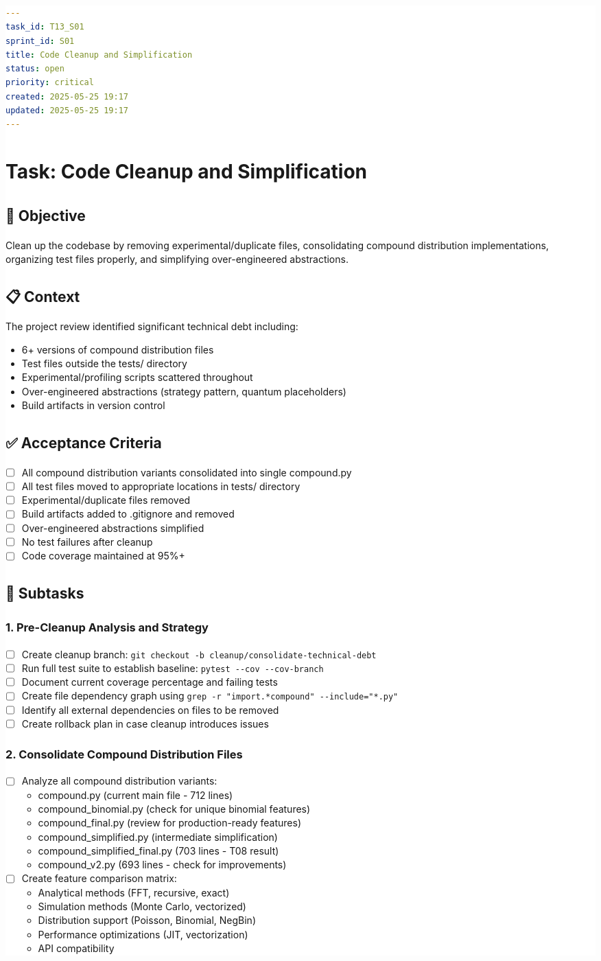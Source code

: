 ```yaml
---
task_id: T13_S01
sprint_id: S01
title: Code Cleanup and Simplification
status: open
priority: critical
created: 2025-05-25 19:17
updated: 2025-05-25 19:17
---
```


# Task: Code Cleanup and Simplification

## 🎯 Objective
Clean up the codebase by removing experimental/duplicate files, consolidating compound distribution implementations, organizing test files properly, and simplifying over-engineered abstractions.

## 📋 Context
The project review identified significant technical debt including:
- 6+ versions of compound distribution files
- Test files outside the tests/ directory
- Experimental/profiling scripts scattered throughout
- Over-engineered abstractions (strategy pattern, quantum placeholders)
- Build artifacts in version control

## ✅ Acceptance Criteria
- [ ] All compound distribution variants consolidated into single compound.py
- [ ] All test files moved to appropriate locations in tests/ directory
- [ ] Experimental/duplicate files removed
- [ ] Build artifacts added to .gitignore and removed
- [ ] Over-engineered abstractions simplified
- [ ] No test failures after cleanup
- [ ] Code coverage maintained at 95%+

## 📝 Subtasks

### 1. Pre-Cleanup Analysis and Strategy
- [ ] Create cleanup branch: `git checkout -b cleanup/consolidate-technical-debt`
- [ ] Run full test suite to establish baseline: `pytest --cov --cov-branch`
- [ ] Document current coverage percentage and failing tests
- [ ] Create file dependency graph using `grep -r "import.*compound" --include="*.py"`
- [ ] Identify all external dependencies on files to be removed
- [ ] Create rollback plan in case cleanup introduces issues

### 2. Consolidate Compound Distribution Files
- [ ] Analyze all compound distribution variants:
  - compound.py (current main file - 712 lines)
  - compound_binomial.py (check for unique binomial features)
  - compound_final.py (review for production-ready features)
  - compound_simplified.py (intermediate simplification)
  - compound_simplified_final.py (703 lines - T08 result)
  - compound_v2.py (693 lines - check for improvements)
- [ ] Create feature comparison matrix:
  - Analytical methods (FFT, recursive, exact)
  - Simulation methods (Monte Carlo, vectorized)
  - Distribution support (Poisson, Binomial, NegBin)
  - Performance optimizations (JIT, vectorization)
  - API compatibility